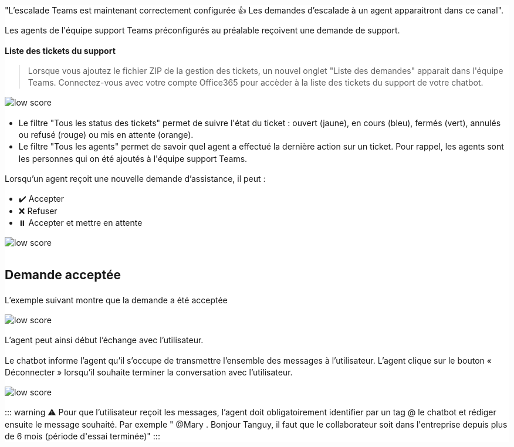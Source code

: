"L’escalade Teams est maintenant correctement configurée 👍 Les demandes d’escalade à un agent apparaitront dans ce canal".

Les agents de l'équipe support Teams préconfigurés au préalable reçoivent une demande de support.


**Liste des tickets du support**

>Lorsque vous ajoutez le fichier ZIP de la gestion des tickets, un nouvel onglet "Liste des demandes" apparait dans l'équipe Teams. Connectez-vous avec votre compte Office365 pour accèder à la liste des tickets du support de votre chatbot.

<div class="image_center">
  <img :src="$withBase('/assets/img/fr/outils/escalade21.png')" alt="low score">
</div>


- Le filtre "Tous les status des tickets" permet de suivre l'état du ticket : ouvert (jaune), en cours (bleu), fermés (vert), annulés ou refusé (rouge) ou mis en attente (orange).
- Le filtre "Tous les agents" permet de savoir quel agent a effectué la dernière action sur un ticket. Pour rappel, les agents sont les personnes qui on été ajoutés à l'équipe support Teams. 

Lorsqu’un agent reçoit une nouvelle demande d’assistance, il peut :

- ✔️ Accepter
- ❌ Refuser
- ⏸️ Accepter et mettre en attente

<div class="image_center">
  <img :src="$withBase('/assets/img/fr/outils/escalade22.png')" alt="low score">
</div>



## Demande acceptée

L’exemple suivant montre que la demande a été acceptée

<div class="image_center">
  <img :src="$withBase('/assets/img/fr/outils/escalade23.png')" alt="low score">
</div>



L’agent peut ainsi début l’échange avec l’utilisateur.

Le chatbot informe l’agent qu’il s’occupe de transmettre l’ensemble des messages à l’utilisateur.
L’agent clique sur le bouton « Déconnecter » lorsqu’il souhaite terminer la conversation avec l’utilisateur.

<div class="image_center">
  <img :src="$withBase('/assets/img/fr/outils/escalade24.png')" alt="low score">
</div>


::: warning ⚠️
Pour que l’utilisateur reçoit les messages, l’agent doit obligatoirement identifier par un tag @ le chatbot et rédiger ensuite le message souhaité. Par exemple " @Mary . Bonjour Tanguy, il faut que le collaborateur soit dans l'entreprise depuis plus de 6 mois (période d'essai terminée)"
:::

